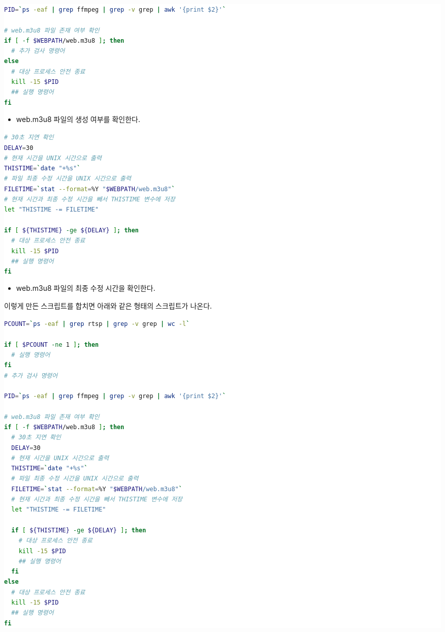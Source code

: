 ```bash
PID=`ps -eaf | grep ffmpeg | grep -v grep | awk '{print $2}'`

# web.m3u8 파일 존재 여부 확인
if [ -f $WEBPATH/web.m3u8 ]; then
  # 추가 검사 명령어
else
  # 대상 프로세스 안전 종료
  kill -15 $PID
  ## 실행 명령어
fi
```
- web.m3u8 파일의 생성 여부를 확인한다.  

```bash
# 30초 지연 확인
DELAY=30
# 현재 시간을 UNIX 시간으로 출력
THISTIME=`date "+%s"`
# 파일 최종 수정 시간을 UNIX 시간으로 출력
FILETIME=`stat --format=%Y "$WEBPATH/web.m3u8"`
# 현재 시간과 최종 수정 시간을 빼서 THISTIME 변수에 저장
let "THISTIME -= FILETIME"

if [ ${THISTIME} -ge ${DELAY} ]; then
  # 대상 프로세스 안전 종료
  kill -15 $PID
  ## 실행 명령어
fi
```
- web.m3u8 파일의 최종 수정 시간을 확인한다.  

이렇게 만든 스크립트를 합치면 아래와 같은 형태의 스크립트가 나온다.

```bash
PCOUNT=`ps -eaf | grep rtsp | grep -v grep | wc -l`

if [ $PCOUNT -ne 1 ]; then
  # 실행 명령어
fi
# 추가 검사 명령어

PID=`ps -eaf | grep ffmpeg | grep -v grep | awk '{print $2}'`

# web.m3u8 파일 존재 여부 확인
if [ -f $WEBPATH/web.m3u8 ]; then
  # 30초 지연 확인
  DELAY=30
  # 현재 시간을 UNIX 시간으로 출력
  THISTIME=`date "+%s"`
  # 파일 최종 수정 시간을 UNIX 시간으로 출력
  FILETIME=`stat --format=%Y "$WEBPATH/web.m3u8"`
  # 현재 시간과 최종 수정 시간을 빼서 THISTIME 변수에 저장
  let "THISTIME -= FILETIME"

  if [ ${THISTIME} -ge ${DELAY} ]; then
    # 대상 프로세스 안전 종료
    kill -15 $PID
    ## 실행 명령어
  fi
else
  # 대상 프로세스 안전 종료
  kill -15 $PID
  ## 실행 명령어
fi
```
